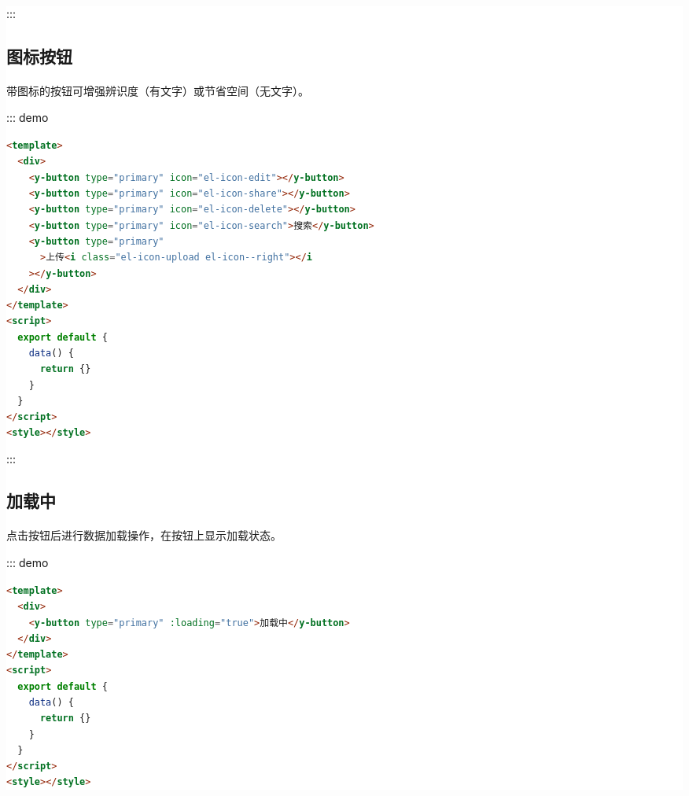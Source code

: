 :::

## 图标按钮

带图标的按钮可增强辨识度（有文字）或节省空间（无文字）。

::: demo

```html
<template>
  <div>
    <y-button type="primary" icon="el-icon-edit"></y-button>
    <y-button type="primary" icon="el-icon-share"></y-button>
    <y-button type="primary" icon="el-icon-delete"></y-button>
    <y-button type="primary" icon="el-icon-search">搜索</y-button>
    <y-button type="primary"
      >上传<i class="el-icon-upload el-icon--right"></i
    ></y-button>
  </div>
</template>
<script>
  export default {
    data() {
      return {}
    }
  }
</script>
<style></style>
```

:::

## 加载中

点击按钮后进行数据加载操作，在按钮上显示加载状态。

::: demo

```html
<template>
  <div>
    <y-button type="primary" :loading="true">加载中</y-button>
  </div>
</template>
<script>
  export default {
    data() {
      return {}
    }
  }
</script>
<style></style>
```
